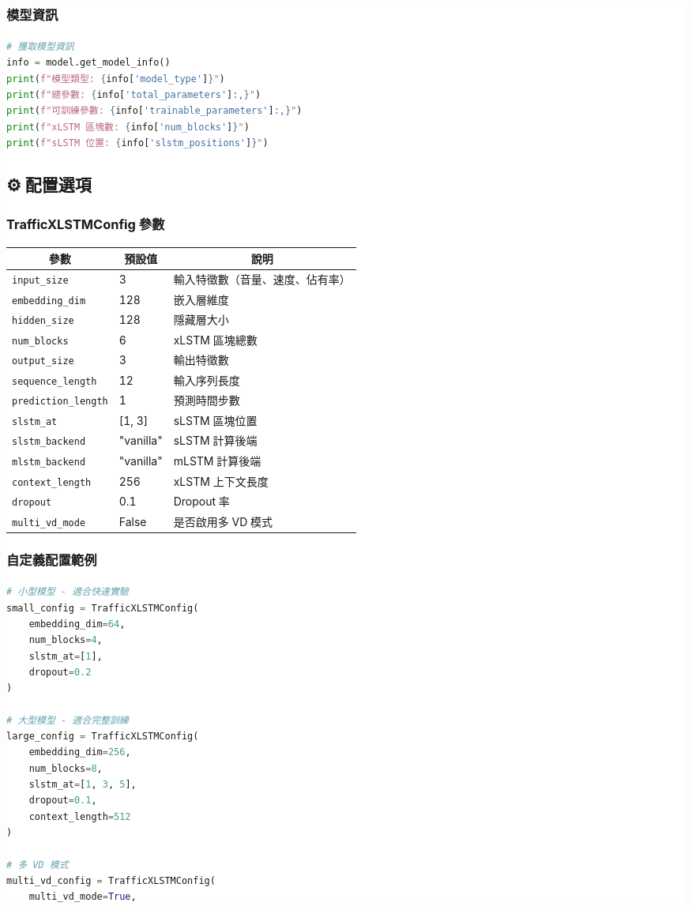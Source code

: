### 模型資訊

```python
# 獲取模型資訊
info = model.get_model_info()
print(f"模型類型: {info['model_type']}")
print(f"總參數: {info['total_parameters']:,}")
print(f"可訓練參數: {info['trainable_parameters']:,}")
print(f"xLSTM 區塊數: {info['num_blocks']}")
print(f"sLSTM 位置: {info['slstm_positions']}")
```

## ⚙️ 配置選項

### TrafficXLSTMConfig 參數

| 參數 | 預設值 | 說明 |
|------|--------|------|
| `input_size` | 3 | 輸入特徵數（音量、速度、佔有率） |
| `embedding_dim` | 128 | 嵌入層維度 |
| `hidden_size` | 128 | 隱藏層大小 |
| `num_blocks` | 6 | xLSTM 區塊總數 |
| `output_size` | 3 | 輸出特徵數 |
| `sequence_length` | 12 | 輸入序列長度 |
| `prediction_length` | 1 | 預測時間步數 |
| `slstm_at` | [1, 3] | sLSTM 區塊位置 |
| `slstm_backend` | "vanilla" | sLSTM 計算後端 |
| `mlstm_backend` | "vanilla" | mLSTM 計算後端 |
| `context_length` | 256 | xLSTM 上下文長度 |
| `dropout` | 0.1 | Dropout 率 |
| `multi_vd_mode` | False | 是否啟用多 VD 模式 |

### 自定義配置範例

```python
# 小型模型 - 適合快速實驗
small_config = TrafficXLSTMConfig(
    embedding_dim=64,
    num_blocks=4,
    slstm_at=[1],
    dropout=0.2
)

# 大型模型 - 適合完整訓練
large_config = TrafficXLSTMConfig(
    embedding_dim=256,
    num_blocks=8,
    slstm_at=[1, 3, 5],
    dropout=0.1,
    context_length=512
)

# 多 VD 模式
multi_vd_config = TrafficXLSTMConfig(
    multi_vd_mode=True,
```
